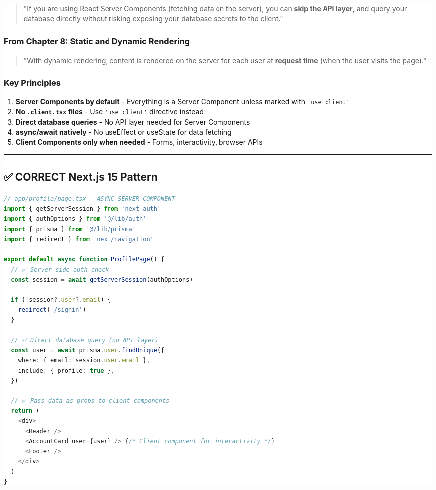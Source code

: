 > "If you are using React Server Components (fetching data on the server), you can **skip the API layer**, and query your database directly without risking exposing your database secrets to the client."

### From Chapter 8: Static and Dynamic Rendering

> "With dynamic rendering, content is rendered on the server for each user at **request time** (when the user visits the page)."

### Key Principles

1. **Server Components by default** - Everything is a Server Component unless marked with `'use client'`
2. **No `.client.tsx` files** - Use `'use client'` directive instead
3. **Direct database queries** - No API layer needed for Server Components
4. **async/await natively** - No useEffect or useState for data fetching
5. **Client Components only when needed** - Forms, interactivity, browser APIs

---

## ✅ CORRECT Next.js 15 Pattern

```typescript
// app/profile/page.tsx - ASYNC SERVER COMPONENT
import { getServerSession } from 'next-auth'
import { authOptions } from '@/lib/auth'
import { prisma } from '@/lib/prisma'
import { redirect } from 'next/navigation'

export default async function ProfilePage() {
  // ✅ Server-side auth check
  const session = await getServerSession(authOptions)

  if (!session?.user?.email) {
    redirect('/signin')
  }

  // ✅ Direct database query (no API layer)
  const user = await prisma.user.findUnique({
    where: { email: session.user.email },
    include: { profile: true },
  })

  // ✅ Pass data as props to client components
  return (
    <div>
      <Header />
      <AccountCard user={user} /> {/* Client component for interactivity */}
      <Footer />
    </div>
  )
}
```
